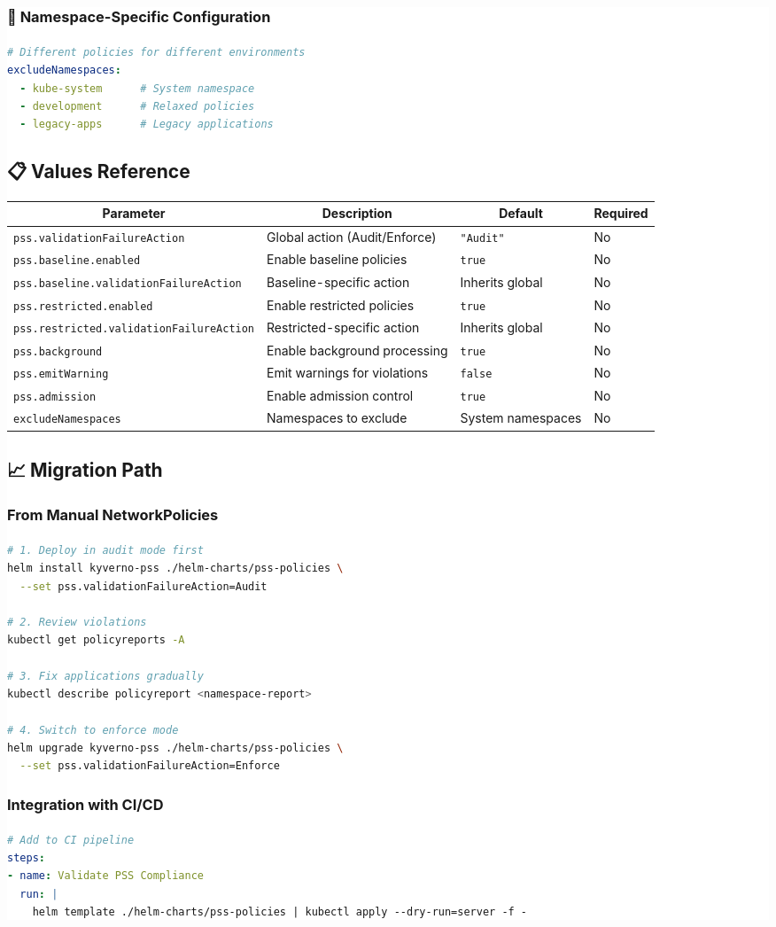 ### 🎯 **Namespace-Specific Configuration**
```yaml
# Different policies for different environments
excludeNamespaces:
  - kube-system      # System namespace
  - development      # Relaxed policies
  - legacy-apps      # Legacy applications
```

## 📋 Values Reference

| Parameter | Description | Default | Required |
|-----------|-------------|---------|----------|
| `pss.validationFailureAction` | Global action (Audit/Enforce) | `"Audit"` | No |
| `pss.baseline.enabled` | Enable baseline policies | `true` | No |
| `pss.baseline.validationFailureAction` | Baseline-specific action | Inherits global | No |
| `pss.restricted.enabled` | Enable restricted policies | `true` | No |
| `pss.restricted.validationFailureAction` | Restricted-specific action | Inherits global | No |
| `pss.background` | Enable background processing | `true` | No |
| `pss.emitWarning` | Emit warnings for violations | `false` | No |
| `pss.admission` | Enable admission control | `true` | No |
| `excludeNamespaces` | Namespaces to exclude | System namespaces | No |

## 📈 Migration Path

### From Manual NetworkPolicies
```bash
# 1. Deploy in audit mode first
helm install kyverno-pss ./helm-charts/pss-policies \
  --set pss.validationFailureAction=Audit

# 2. Review violations
kubectl get policyreports -A

# 3. Fix applications gradually  
kubectl describe policyreport <namespace-report>

# 4. Switch to enforce mode
helm upgrade kyverno-pss ./helm-charts/pss-policies \
  --set pss.validationFailureAction=Enforce
```

### Integration with CI/CD
```yaml
# Add to CI pipeline
steps:
- name: Validate PSS Compliance
  run: |
    helm template ./helm-charts/pss-policies | kubectl apply --dry-run=server -f -
```
